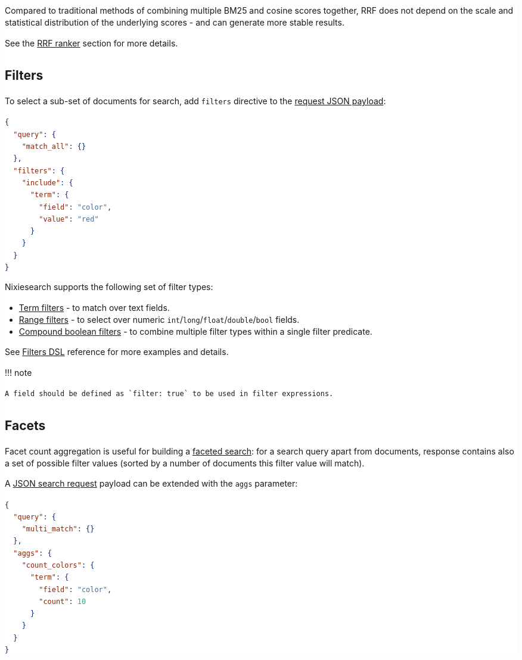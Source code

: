 Compared to traditional methods of combining multiple BM25 and cosine scores together, RRF does not depend on the scale and statistical distribution of the underlying scores - and can generate more stable results.

See the [RRF ranker](query/rank/rrf.md) section for more details.

## Filters

To select a sub-set of documents for search, add `filters` directive to the [request JSON payload](query/overview.md#search-request-format):

```json
{
  "query": {
    "match_all": {}
  },
  "filters": {
    "include": {
      "term": {
        "field": "color",
        "value": "red"
      }
    }
  }
}
```
Nixiesearch supports the following set of filter types:

* [Term filters](filter.md#term-filters) - to match over text fields.
* [Range filters](filter.md#range-filters) - to select over numeric `int`/`long`/`float`/`double`/`bool` fields.
* [Compound boolean filters](filter.md#boolean-filters) - to combine multiple filter types within a single filter predicate.

See [Filters DSL](filter.md) reference for more examples and details.

!!! note

    A field should be defined as `filter: true` to be used in filter expressions.

## Facets

Facet count aggregation is useful for building a [faceted search](https://en.wikipedia.org/wiki/Faceted_search): for a search query apart from documents, response contains also a set of possible filter values (sorted by a number of documents this filter value will match).

A [JSON search request](query/overview.md#search-request-format) payload can be extended with the `aggs` parameter:

```json
{
  "query": {
    "multi_match": {}
  },
  "aggs": {
    "count_colors": {
      "term": {
        "field": "color",
        "count": 10
      }
    }
  }
}
```
